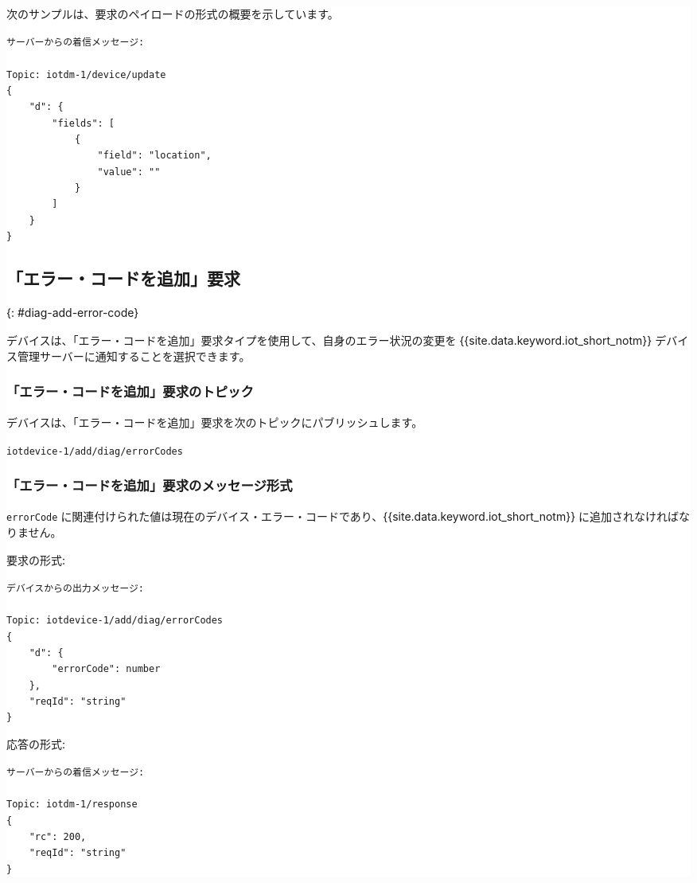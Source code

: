 次のサンプルは、要求のペイロードの形式の概要を示しています。

```
サーバーからの着信メッセージ:

Topic: iotdm-1/device/update
{
    "d": {
        "fields": [
            {
                "field": "location",
                "value": ""
            }
        ]
    }
}
```


## 「エラー・コードを追加」要求
{: #diag-add-error-code}

デバイスは、「エラー・コードを追加」要求タイプを使用して、自身のエラー状況の変更を {{site.data.keyword.iot_short_notm}} デバイス管理サーバーに通知することを選択できます。

### 「エラー・コードを追加」要求のトピック


デバイスは、「エラー・コードを追加」要求を次のトピックにパブリッシュします。

```
iotdevice-1/add/diag/errorCodes
```

### 「エラー・コードを追加」要求のメッセージ形式


`errorCode` に関連付けられた値は現在のデバイス・エラー・コードであり、{{site.data.keyword.iot_short_notm}} に追加されなければなりません。

要求の形式:

```
デバイスからの出力メッセージ:

Topic: iotdevice-1/add/diag/errorCodes
{
    "d": {
        "errorCode": number
    },
    "reqId": "string"
}
```

応答の形式:

```
サーバーからの着信メッセージ:

Topic: iotdm-1/response
{
    "rc": 200,
    "reqId": "string"
}
```
